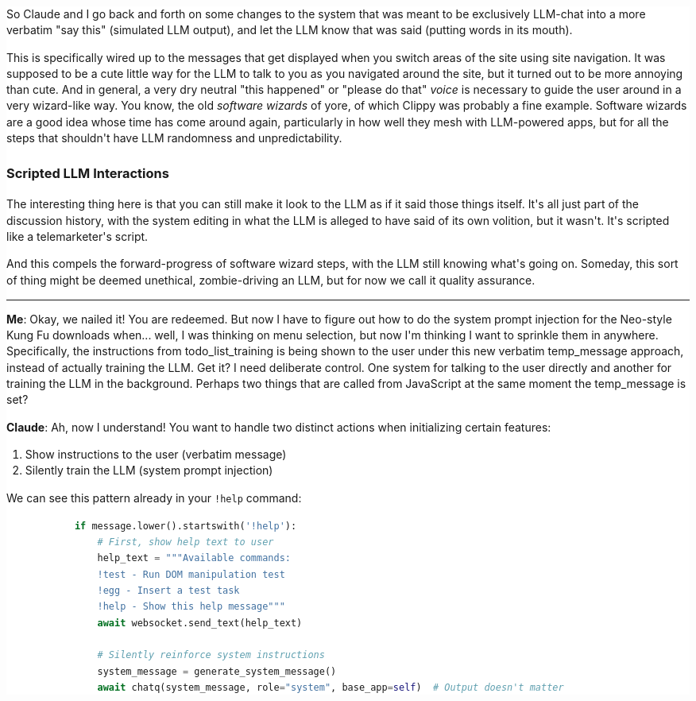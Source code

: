 So Claude and I go back and forth on some changes to the system that was meant
to be exclusively LLM-chat into a more verbatim "say this" (simulated LLM
output), and let the LLM know that was said (putting words in its mouth).

This is specifically wired up to the messages that get displayed when you switch
areas of the site using site navigation. It was supposed to be a cute little way
for the LLM to talk to you as you navigated around the site, but it turned out
to be more annoying than cute. And in general, a very dry neutral "this
happened" or "please do that" *voice* is necessary to guide the user around in a
very wizard-like way. You know, the old *software wizards* of yore, of which
Clippy was probably a fine example. Software wizards are a good idea whose time
has come around again, particularly in how well they mesh with LLM-powered apps,
but for all the steps that shouldn't have LLM randomness and unpredictability.

### Scripted LLM Interactions

The interesting thing here is that you can still make it look to the LLM as if
it said those things itself. It's all just part of the discussion history, with
the system editing in what the LLM is alleged to have said of its own volition,
but it wasn't. It's scripted like a telemarketer's script.

And this compels the forward-progress of software wizard steps, with the LLM
still knowing what's going on. Someday, this sort of thing might be deemed
unethical, zombie-driving an LLM, but for now we call it quality assurance.

---

**Me**: Okay, we nailed it! You are redeemed. But now I have to figure out how
to do the system prompt injection for the Neo-style Kung Fu downloads when...
well, I was thinking on menu selection, but now I'm thinking I want to sprinkle
them in anywhere. Specifically, the instructions from todo_list_training is
being shown to the user under this new verbatim temp_message approach, instead
of actually training the LLM. Get it? I need deliberate control. One system for
talking to the user directly and another for training the LLM in the background.
Perhaps two things that are called from JavaScript at the same moment the
temp_message is set?

**Claude**: Ah, now I understand! You want to handle two distinct actions when initializing certain features:

1. Show instructions to the user (verbatim message)
2. Silently train the LLM (system prompt injection)

We can see this pattern already in your `!help` command:

```python
            if message.lower().startswith('!help'):
                # First, show help text to user
                help_text = """Available commands:
                !test - Run DOM manipulation test
                !egg - Insert a test task
                !help - Show this help message"""
                await websocket.send_text(help_text)

                # Silently reinforce system instructions
                system_message = generate_system_message()
                await chatq(system_message, role="system", base_app=self)  # Output doesn't matter
```
